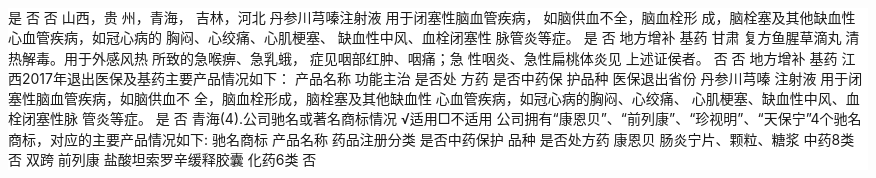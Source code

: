是
否
否
山西，贵
州，青海，
吉林，河北
丹参川芎嗪注射液
用于闭塞性脑血管疾病，
如脑供血不全，脑血栓形
成，脑栓塞及其他缺血性
心血管疾病，如冠心病的
胸闷、心绞痛、心肌梗塞、
缺血性中风、血栓闭塞性
脉管炎等症。
是
否
地方增补
基药
甘肃
复方鱼腥草滴丸
清热解毒。用于外感风热
所致的急喉痹、急乳蛾，
症见咽部红肿、咽痛；急
性咽炎、急性扁桃体炎见
上述证侯者。
否
否
地方增补
基药
江西2017年退出医保及基药主要产品情况如下：
产品名称
功能主治
是否处
方药
是否中药保
护品种
医保退出省份
丹参川芎嗪
注射液
用于闭塞性脑血管疾病，如脑供血不
全，脑血栓形成，脑栓塞及其他缺血性
心血管疾病，如冠心病的胸闷、心绞痛、
心肌梗塞、缺血性中风、血栓闭塞性脉
管炎等症。
是
否
青海(4).公司驰名或著名商标情况
√适用□不适用
公司拥有“康恩贝”、“前列康”、“珍视明”、“天保宁”4个驰名商标，对应的主要产品情况如下:
驰名商标
产品名称
药品注册分类
是否中药保护
品种
是否处方药
康恩贝
肠炎宁片、颗粒、糖浆
中药8类
否
双跨
前列康
盐酸坦索罗辛缓释胶囊
化药6类
否